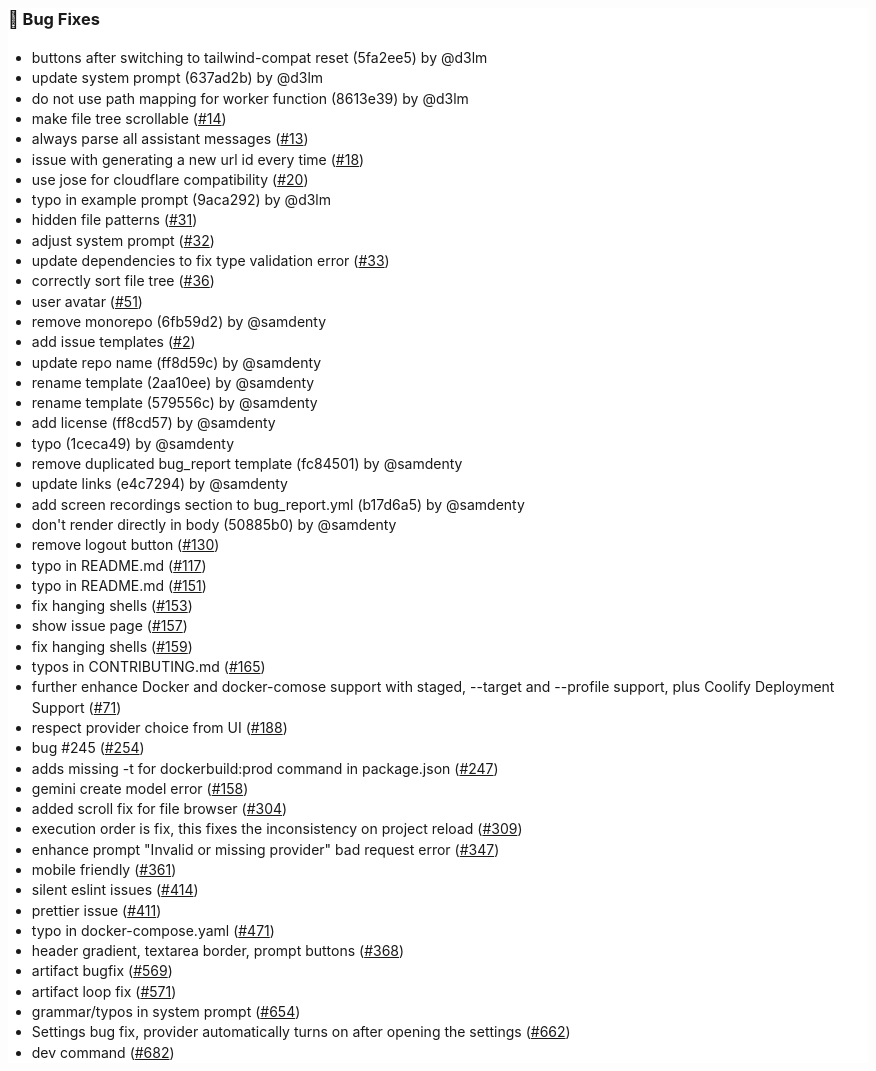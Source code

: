 
### 🐛 Bug Fixes

* buttons after switching to tailwind-compat reset (5fa2ee5) by @d3lm
* update system prompt (637ad2b) by @d3lm
* do not use path mapping for worker function (8613e39) by @d3lm
* make file tree scrollable ([#14](https://github.com/ganpei777/bolt.new-any-llm/pull/14))
* always parse all assistant messages ([#13](https://github.com/ganpei777/bolt.new-any-llm/pull/13))
* issue with generating a new url id every time ([#18](https://github.com/ganpei777/bolt.new-any-llm/pull/18))
* use jose for cloudflare compatibility ([#20](https://github.com/ganpei777/bolt.new-any-llm/pull/20))
* typo in example prompt (9aca292) by @d3lm
* hidden file patterns ([#31](https://github.com/ganpei777/bolt.new-any-llm/pull/31))
* adjust system prompt ([#32](https://github.com/ganpei777/bolt.new-any-llm/pull/32))
* update dependencies to fix type validation error ([#33](https://github.com/ganpei777/bolt.new-any-llm/pull/33))
* correctly sort file tree ([#36](https://github.com/ganpei777/bolt.new-any-llm/pull/36))
* user avatar ([#51](https://github.com/ganpei777/bolt.new-any-llm/pull/51))
* remove monorepo (6fb59d2) by @samdenty
* add issue templates ([#2](https://github.com/ganpei777/bolt.new-any-llm/pull/2))
* update repo name (ff8d59c) by @samdenty
* rename template (2aa10ee) by @samdenty
* rename template (579556c) by @samdenty
* add license (ff8cd57) by @samdenty
* typo (1ceca49) by @samdenty
* remove duplicated bug_report template (fc84501) by @samdenty
* update links (e4c7294) by @samdenty
* add screen recordings section to bug_report.yml (b17d6a5) by @samdenty
* don't render directly in body (50885b0) by @samdenty
* remove logout button ([#130](https://github.com/ganpei777/bolt.new-any-llm/pull/130))
* typo in README.md ([#117](https://github.com/ganpei777/bolt.new-any-llm/pull/117))
* typo in README.md ([#151](https://github.com/ganpei777/bolt.new-any-llm/pull/151))
* fix hanging shells ([#153](https://github.com/ganpei777/bolt.new-any-llm/pull/153))
* show issue page ([#157](https://github.com/ganpei777/bolt.new-any-llm/pull/157))
* fix hanging shells ([#159](https://github.com/ganpei777/bolt.new-any-llm/pull/159))
* typos in CONTRIBUTING.md ([#165](https://github.com/ganpei777/bolt.new-any-llm/pull/165))
* further enhance Docker and docker-comose support with staged, --target and --profile support, plus Coolify Deployment Support ([#71](https://github.com/ganpei777/bolt.new-any-llm/pull/71))
* respect provider choice from UI ([#188](https://github.com/ganpei777/bolt.new-any-llm/pull/188))
* bug  #245 ([#254](https://github.com/ganpei777/bolt.new-any-llm/pull/254))
* adds missing -t for dockerbuild:prod command in package.json ([#247](https://github.com/ganpei777/bolt.new-any-llm/pull/247))
* gemini create model error ([#158](https://github.com/ganpei777/bolt.new-any-llm/pull/158))
* added scroll fix for file browser ([#304](https://github.com/ganpei777/bolt.new-any-llm/pull/304))
* execution order is fix, this fixes the inconsistency on project reload ([#309](https://github.com/ganpei777/bolt.new-any-llm/pull/309))
* enhance prompt "Invalid or missing provider" bad request error ([#347](https://github.com/ganpei777/bolt.new-any-llm/pull/347))
* mobile friendly ([#361](https://github.com/ganpei777/bolt.new-any-llm/pull/361))
* silent eslint issues ([#414](https://github.com/ganpei777/bolt.new-any-llm/pull/414))
* prettier issue ([#411](https://github.com/ganpei777/bolt.new-any-llm/pull/411))
* typo in docker-compose.yaml ([#471](https://github.com/ganpei777/bolt.new-any-llm/pull/471))
* header gradient, textarea border, prompt buttons ([#368](https://github.com/ganpei777/bolt.new-any-llm/pull/368))
* artifact bugfix ([#569](https://github.com/ganpei777/bolt.new-any-llm/pull/569))
* artifact loop fix ([#571](https://github.com/ganpei777/bolt.new-any-llm/pull/571))
* grammar/typos in system prompt ([#654](https://github.com/ganpei777/bolt.new-any-llm/pull/654))
* Settings bug fix, provider automatically turns on after opening the settings  ([#662](https://github.com/ganpei777/bolt.new-any-llm/pull/662))
* dev command ([#682](https://github.com/ganpei777/bolt.new-any-llm/pull/682))